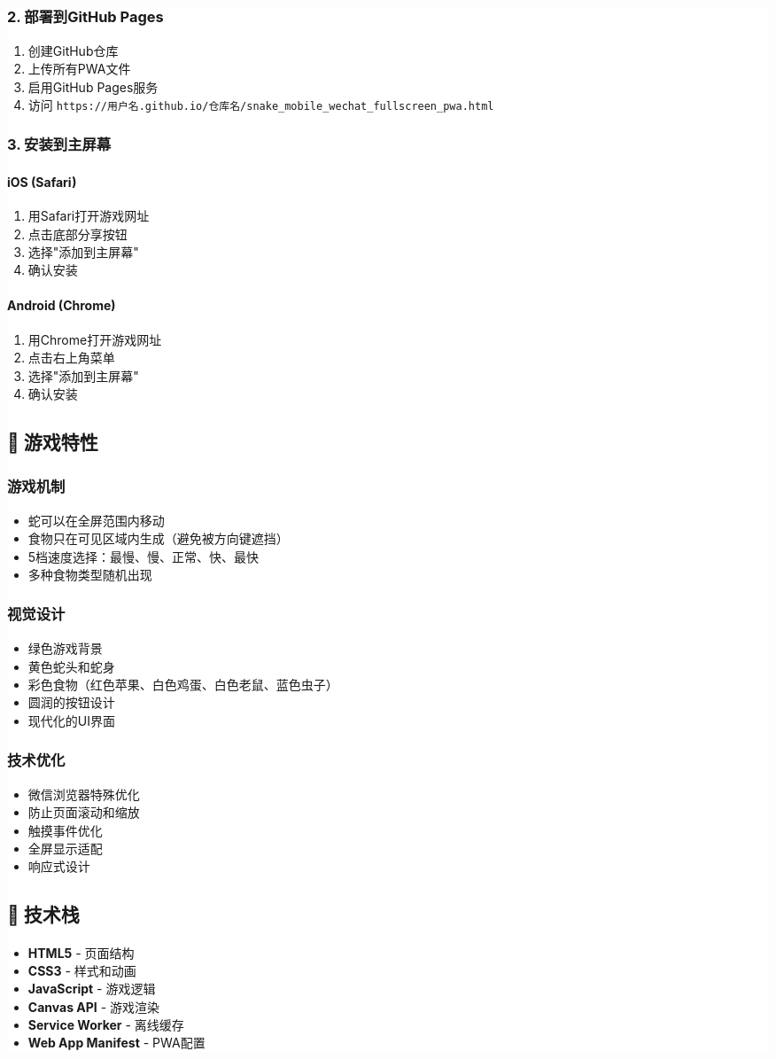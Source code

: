 ### 2. 部署到GitHub Pages

1. 创建GitHub仓库
2. 上传所有PWA文件
3. 启用GitHub Pages服务
4. 访问 `https://用户名.github.io/仓库名/snake_mobile_wechat_fullscreen_pwa.html`

### 3. 安装到主屏幕

#### iOS (Safari)
1. 用Safari打开游戏网址
2. 点击底部分享按钮
3. 选择"添加到主屏幕"
4. 确认安装

#### Android (Chrome)
1. 用Chrome打开游戏网址
2. 点击右上角菜单
3. 选择"添加到主屏幕"
4. 确认安装

## 🎯 游戏特性

### 游戏机制
- 蛇可以在全屏范围内移动
- 食物只在可见区域内生成（避免被方向键遮挡）
- 5档速度选择：最慢、慢、正常、快、最快
- 多种食物类型随机出现

### 视觉设计
- 绿色游戏背景
- 黄色蛇头和蛇身
- 彩色食物（红色苹果、白色鸡蛋、白色老鼠、蓝色虫子）
- 圆润的按钮设计
- 现代化的UI界面

### 技术优化
- 微信浏览器特殊优化
- 防止页面滚动和缩放
- 触摸事件优化
- 全屏显示适配
- 响应式设计

## 🔧 技术栈

- **HTML5** - 页面结构
- **CSS3** - 样式和动画
- **JavaScript** - 游戏逻辑
- **Canvas API** - 游戏渲染
- **Service Worker** - 离线缓存
- **Web App Manifest** - PWA配置
